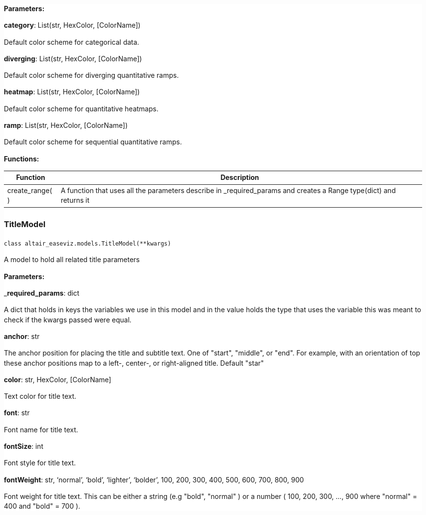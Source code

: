 **Parameters:**

**category**: List(str, HexColor, [ColorName])

Default color scheme for categorical data.

**diverging**: List(str, HexColor, [ColorName])

Default color scheme for diverging quantitative ramps.

**heatmap**: List(str, HexColor, [ColorName])

Default color scheme for quantitative heatmaps.

**ramp**: List(str, HexColor, [ColorName])

Default color scheme for sequential quantitative ramps.

**Functions:**

| Function       | Description                                                                                                        |
|----------------|--------------------------------------------------------------------------------------------------------------------|
| create_range() | A function that uses all the parameters describe in _required_params and creates a Range type(dict) and returns it |

### TitleModel

`class altair_easeviz.models.TitleModel(**kwargs)`

A model to hold all related title parameters

**Parameters:**

_**required_params**: dict

A dict that holds in keys the variables we use in this model and in the value holds the type that uses the variable this
was meant to check if the kwargs passed were equal.

**anchor**: str

The anchor position for placing the title and subtitle text. One of "start", "middle", or "end". For example, with an
orientation of top these anchor positions map to a left-, center-, or right-aligned title.
Default "star"

**color**: str, HexColor, [ColorName]

Text color for title text.

**font**: str

Font name for title text.

**fontSize**: int

Font style for title text.

**fontWeight**: str, ‘normal’, ‘bold’, ‘lighter’, ‘bolder’, 100, 200, 300, 400, 500, 600, 700, 800, 900

Font weight for title text. This can be either a string (e.g "bold", "normal" ) or a number ( 100, 200, 300, …, 900
where "normal" = 400 and "bold" = 700 ).


[Getting Started]: index.md
[Examples]: p1-user_guide.md
[ModelTheme]: #modeltheme